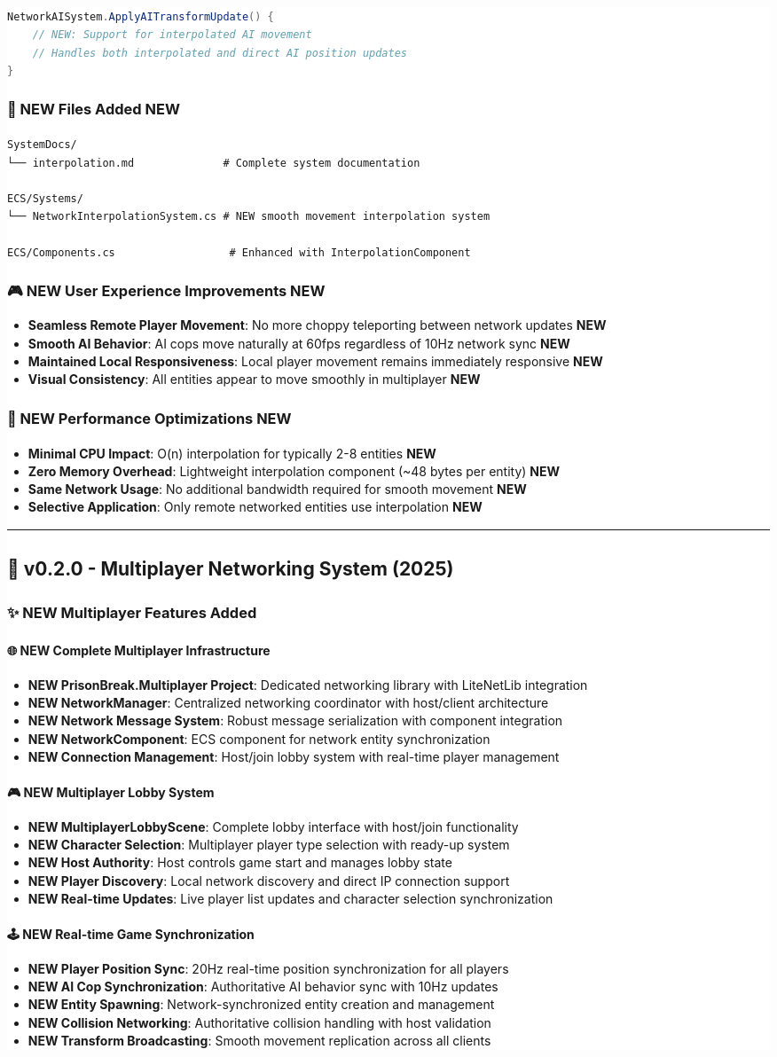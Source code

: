 ```csharp
NetworkAISystem.ApplyAITransformUpdate() {
    // NEW: Support for interpolated AI movement
    // Handles both interpolated and direct AI position updates
}
```

### 📁 NEW Files Added **NEW**
```
SystemDocs/
└── interpolation.md              # Complete system documentation

ECS/Systems/
└── NetworkInterpolationSystem.cs # NEW smooth movement interpolation system

ECS/Components.cs                  # Enhanced with InterpolationComponent
```

### 🎮 NEW User Experience Improvements **NEW**
- **Seamless Remote Player Movement**: No more choppy teleporting between network updates **NEW**
- **Smooth AI Behavior**: AI cops move naturally at 60fps regardless of 10Hz network sync **NEW**
- **Maintained Local Responsiveness**: Local player movement remains immediately responsive **NEW**
- **Visual Consistency**: All entities appear to move smoothly in multiplayer **NEW**

### 🚀 NEW Performance Optimizations **NEW**
- **Minimal CPU Impact**: O(n) interpolation for typically 2-8 entities **NEW**
- **Zero Memory Overhead**: Lightweight interpolation component (~48 bytes per entity) **NEW**
- **Same Network Usage**: No additional bandwidth required for smooth movement **NEW**
- **Selective Application**: Only remote networked entities use interpolation **NEW**

---

## 🎉 v0.2.0 - Multiplayer Networking System (2025)

### ✨ NEW Multiplayer Features Added

#### 🌐 NEW Complete Multiplayer Infrastructure
- **NEW PrisonBreak.Multiplayer Project**: Dedicated networking library with LiteNetLib integration
- **NEW NetworkManager**: Centralized networking coordinator with host/client architecture
- **NEW Network Message System**: Robust message serialization with component integration
- **NEW NetworkComponent**: ECS component for network entity synchronization
- **NEW Connection Management**: Host/join lobby system with real-time player management

#### 🎮 NEW Multiplayer Lobby System
- **NEW MultiplayerLobbyScene**: Complete lobby interface with host/join functionality
- **NEW Character Selection**: Multiplayer player type selection with ready-up system
- **NEW Host Authority**: Host controls game start and manages lobby state
- **NEW Player Discovery**: Local network discovery and direct IP connection support
- **NEW Real-time Updates**: Live player list updates and character selection synchronization

#### 🕹️ NEW Real-time Game Synchronization
- **NEW Player Position Sync**: 20Hz real-time position synchronization for all players
- **NEW AI Cop Synchronization**: Authoritative AI behavior sync with 10Hz updates
- **NEW Entity Spawning**: Network-synchronized entity creation and management
- **NEW Collision Networking**: Authoritative collision handling with host validation
- **NEW Transform Broadcasting**: Smooth movement replication across all clients
